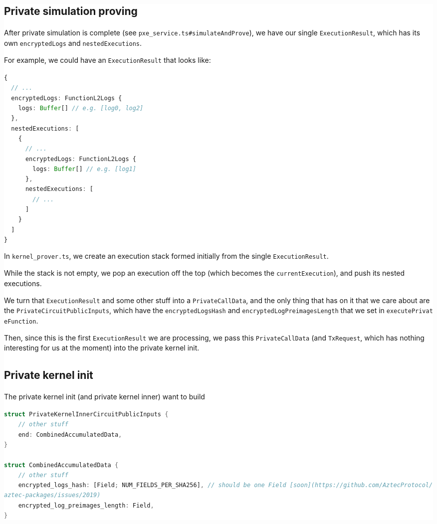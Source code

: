 ## Private simulation proving

After private simulation is complete (see `pxe_service.ts#simulateAndProve`), we have our single `ExecutionResult`, which has its own `encryptedLogs` and `nestedExecutions`.

For example, we could have an `ExecutionResult` that looks like:

```ts
{
  // ...
  encryptedLogs: FunctionL2Logs {
    logs: Buffer[] // e.g. [log0, log2]
  },
  nestedExecutions: [
    {
      // ...
      encryptedLogs: FunctionL2Logs {
        logs: Buffer[] // e.g. [log1]
      },
      nestedExecutions: [
        // ...
      ]
    }
  ]
}
```

In `kernel_prover.ts`, we create an execution stack formed initially from the single `ExecutionResult`.

While the stack is not empty, we pop an execution off the top (which becomes the `currentExecution`), and push its nested executions.

We turn that `ExecutionResult` and some other stuff into a `PrivateCallData`, and the only thing that has on it that we care about are the `PrivateCircuitPublicInputs`, which have the `encryptedLogsHash` and `encryptedLogPreimagesLength` that we set in `executePrivateFunction`.

Then, since this is the first `ExecutionResult` we are processing, we pass this `PrivateCallData` (and `TxRequest`, which has nothing interesting for us at the moment) into the private kernel init.

## Private kernel init

The private kernel init (and private kernel inner) want to build

```rust
struct PrivateKernelInnerCircuitPublicInputs {
    // other stuff
    end: CombinedAccumulatedData,
}

struct CombinedAccumulatedData {
    // other stuff
    encrypted_logs_hash: [Field; NUM_FIELDS_PER_SHA256], // should be one Field [soon](https://github.com/AztecProtocol/aztec-packages/issues/2019)
    encrypted_log_preimages_length: Field,
}
```

